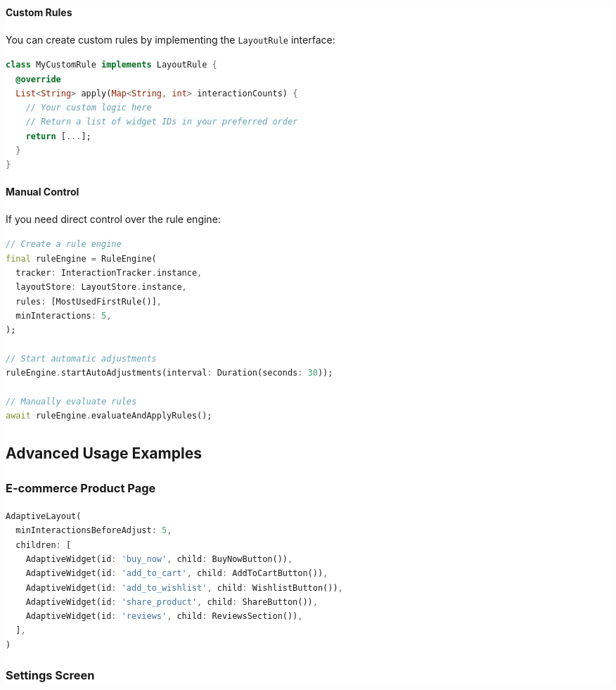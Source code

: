 #### Custom Rules

You can create custom rules by implementing the `LayoutRule` interface:

```dart
class MyCustomRule implements LayoutRule {
  @override
  List<String> apply(Map<String, int> interactionCounts) {
    // Your custom logic here
    // Return a list of widget IDs in your preferred order
    return [...];
  }
}
```

#### Manual Control

If you need direct control over the rule engine:

```dart
// Create a rule engine
final ruleEngine = RuleEngine(
  tracker: InteractionTracker.instance,
  layoutStore: LayoutStore.instance,
  rules: [MostUsedFirstRule()],
  minInteractions: 5,
);

// Start automatic adjustments
ruleEngine.startAutoAdjustments(interval: Duration(seconds: 30));

// Manually evaluate rules
await ruleEngine.evaluateAndApplyRules();
```

## Advanced Usage Examples

### E-commerce Product Page

```dart
AdaptiveLayout(
  minInteractionsBeforeAdjust: 5,
  children: [
    AdaptiveWidget(id: 'buy_now', child: BuyNowButton()),
    AdaptiveWidget(id: 'add_to_cart', child: AddToCartButton()),
    AdaptiveWidget(id: 'add_to_wishlist', child: WishlistButton()),
    AdaptiveWidget(id: 'share_product', child: ShareButton()),
    AdaptiveWidget(id: 'reviews', child: ReviewsSection()),
  ],
)
```

### Settings Screen

